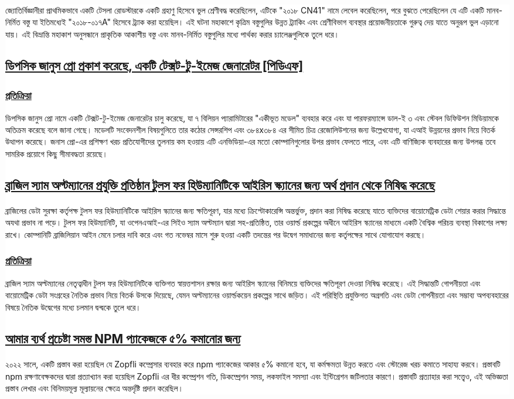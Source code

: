 জ্যোতির্বিজ্ঞানীরা প্রাথমিকভাবে একটি টেসলা রোডস্টারকে একটি গ্রহাণু হিসেবে ভুল শ্রেণীবদ্ধ করেছিলেন, এটিকে "২০১৮ CN41" নামে লেবেল করেছিলেন, পরে বুঝতে পেরেছিলেন যে এটি একটি মানব-নির্মিত বস্তু যা ইতিমধ্যেই "২০১৮-০১৭A" হিসেবে ট্র্যাক করা হয়েছিল। এই ঘটনা মহাকাশে কৃত্রিম বস্তুগুলির উন্নত ট্র্যাকিং এবং শ্রেণীবিভাগ ব্যবস্থার প্রয়োজনীয়তাকে গুরুত্ব দেয় যাতে অনুরূপ ভুল এড়ানো যায়। এই বিভ্রান্তি মহাকাশ অনুসন্ধানে প্রাকৃতিক আকাশীয় বস্তু এবং মানব-নির্মিত বস্তুগুলির মধ্যে পার্থক্য করার চ্যালেঞ্জগুলিকে তুলে ধরে।

## [ডিপসিক জানুস প্রো প্রকাশ করেছে, একটি টেক্সট-টু-ইমেজ জেনারেটর [পিডিএফ]](https://github.com/deepseek-ai/Janus/blob/main/janus_pro_tech_report.pdf)

### [প্রতিক্রিয়া](https://news.ycombinator.com/item?id=42843131)

ডিপসিক জানুস প্রো নামে একটি টেক্সট-টু-ইমেজ জেনারেটর চালু করেছে, যা ৭ বিলিয়ন প্যারামিটারের "একীভূত মডেল" ব্যবহার করে এবং যা পারফরম্যান্সে ডাল-ই ৩ এবং স্টেবল ডিফিউশন মিডিয়ামকে অতিক্রম করেছে বলে জানা গেছে। মডেলটি সংবেদনশীল বিষয়গুলিতে তার কঠোর সেন্সরশিপ এবং ৩৮৪x৩৮৪ এর সীমিত চিত্র রেজোলিউশনের জন্য উল্লেখযোগ্য, যা এআই উন্নয়নের প্রভাব নিয়ে বিতর্ক উত্থাপন করেছে। জনাস প্রো-এর প্রশিক্ষণ খরচ প্রতিযোগীদের তুলনায় কম হওয়ায় এটি এনভিডিয়া-এর মতো কোম্পানিগুলোর উপর প্রভাব ফেলতে পারে, এবং এটি বাণিজ্যিক ব্যবহারের জন্য উপলব্ধ তবে সামরিক প্রয়োগে কিছু সীমাবদ্ধতা রয়েছে।

## [ব্রাজিল স্যাম অল্টম্যানের প্রযুক্তি প্রতিষ্ঠান টুলস ফর হিউম্যানিটিকে আইরিস স্ক্যানের জন্য অর্থ প্রদান থেকে নিষিদ্ধ করেছে](https://economictimes.indiatimes.com/tech/technology/brazil-bans-sam-altmans-tech-firm-tools-for-humanity-from-paying-for-iris-scans/articleshow/117540826.cms?from=mdr)

ব্রাজিলের ডেটা সুরক্ষা কর্তৃপক্ষ টুলস ফর হিউম্যানিটিকে আইরিস স্ক্যানের জন্য ক্ষতিপূরণ, যার মধ্যে ক্রিপ্টোকারেন্সি অন্তর্ভুক্ত, প্রদান করা নিষিদ্ধ করেছে যাতে ব্যক্তিদের বায়োমেট্রিক ডেটা শেয়ার করার সিদ্ধান্তে অযথা প্রভাব না পড়ে। টুলস ফর হিউম্যানিটি, যা ওপেনএআই-এর সিইও স্যাম অল্টম্যান দ্বারা সহ-প্রতিষ্ঠিত, তার ওয়ার্ল্ড প্রকল্পের অধীনে আইরিস স্ক্যানের মাধ্যমে একটি বৈশ্বিক পরিচয় ব্যবস্থা বিকাশের লক্ষ্য রাখে। কোম্পানিটি ব্রাজিলিয়ান আইন মেনে চলার দাবি করে এবং গত নভেম্বর মাসে শুরু হওয়া একটি তদন্তের পর উদ্বেগ সমাধানের জন্য কর্তৃপক্ষের সাথে যোগাযোগ করছে।

### [প্রতিক্রিয়া](https://news.ycombinator.com/item?id=42834432)

ব্রাজিল স্যাম অল্টম্যানের নেতৃত্বাধীন টুলস ফর হিউম্যানিটিকে ব্যক্তিগত স্বায়ত্তশাসন রক্ষার জন্য আইরিস স্ক্যানের বিনিময়ে ব্যক্তিদের ক্ষতিপূরণ দেওয়া নিষিদ্ধ করেছে। এই সিদ্ধান্তটি গোপনীয়তা এবং বায়োমেট্রিক ডেটা সংগ্রহের নৈতিক প্রভাব নিয়ে বিতর্ক উসকে দিয়েছে, যেমন অল্টম্যানের ওয়ার্ল্ডকয়েন প্রকল্পের সাথে জড়িত। এই পরিস্থিতি প্রযুক্তিগত অগ্রগতি এবং ডেটা গোপনীয়তা এবং সম্ভাব্য অপব্যবহারের বিষয়ে নৈতিক উদ্বেগের মধ্যে চলমান দ্বন্দ্বকে তুলে ধরে।

## [আমার ব্যর্থ প্রচেষ্টা সমস্ত NPM প্যাকেজকে ৫% কমানোর জন্য](https://evanhahn.com/my-failed-attempt-to-shrink-all-npm-packages-by-5-percent/)

২০২২ সালে, একটি প্রস্তাব করা হয়েছিল যে Zopfli কম্প্রেসার ব্যবহার করে npm প্যাকেজের আকার ৫% কমানো হবে, যা কর্মক্ষমতা উন্নত করতে এবং স্টোরেজ খরচ কমাতে সাহায্য করবে। প্রস্তাবটি npm রক্ষণাবেক্ষকদের দ্বারা প্রত্যাখ্যান করা হয়েছিল Zopfli এর ধীর কম্প্রেশন গতি, ডিকম্প্রেশন সময়, লকফাইল সমস্যা এবং ইন্টিগ্রেশন জটিলতার কারণে। প্রস্তাবটি প্রত্যাহার করা সত্ত্বেও, এই অভিজ্ঞতা প্রস্তাব লেখার এবং বিনিময়মূল্য মূল্যায়নের ক্ষেত্রে অন্তর্দৃষ্টি প্রদান করেছিল।
